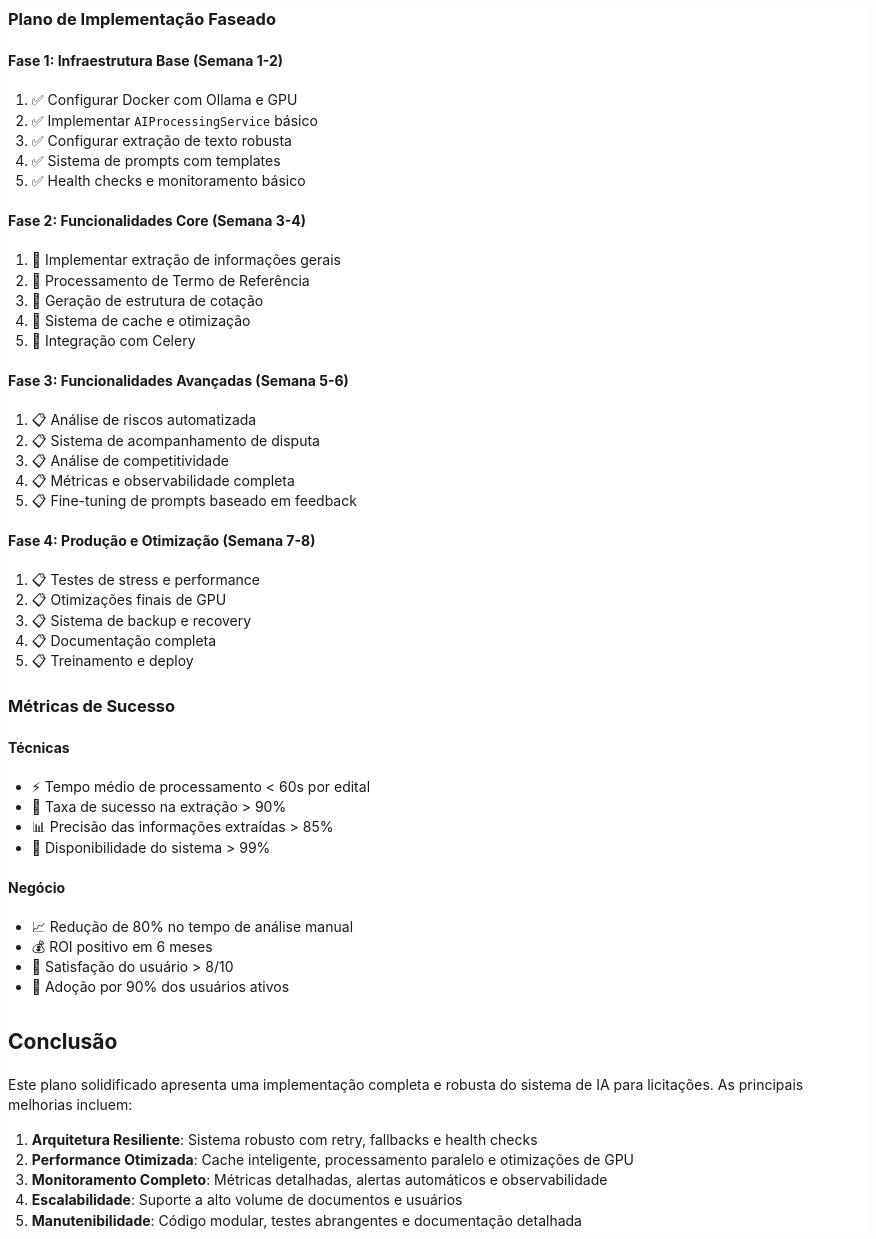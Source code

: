 ### Plano de Implementação Faseado

#### **Fase 1: Infraestrutura Base** (Semana 1-2)
1. ✅ Configurar Docker com Ollama e GPU
2. ✅ Implementar `AIProcessingService` básico
3. ✅ Configurar extração de texto robusta
4. ✅ Sistema de prompts com templates
5. ✅ Health checks e monitoramento básico

#### **Fase 2: Funcionalidades Core** (Semana 3-4)
1. 🔄 Implementar extração de informações gerais
2. 🔄 Processamento de Termo de Referência
3. 🔄 Geração de estrutura de cotação
4. 🔄 Sistema de cache e otimização
5. 🔄 Integração com Celery

#### **Fase 3: Funcionalidades Avançadas** (Semana 5-6)
1. 📋 Análise de riscos automatizada
2. 📋 Sistema de acompanhamento de disputa
3. 📋 Análise de competitividade
4. 📋 Métricas e observabilidade completa
5. 📋 Fine-tuning de prompts baseado em feedback

#### **Fase 4: Produção e Otimização** (Semana 7-8)
1. 📋 Testes de stress e performance
2. 📋 Otimizações finais de GPU
3. 📋 Sistema de backup e recovery
4. 📋 Documentação completa
5. 📋 Treinamento e deploy

### Métricas de Sucesso

#### **Técnicas**
- ⚡ Tempo médio de processamento < 60s por edital
- 🎯 Taxa de sucesso na extração > 90%
- 📊 Precisão das informações extraídas > 85%
- 🔄 Disponibilidade do sistema > 99%

#### **Negócio**
- 📈 Redução de 80% no tempo de análise manual
- 💰 ROI positivo em 6 meses
- 👥 Satisfação do usuário > 8/10
- 🚀 Adoção por 90% dos usuários ativos

## Conclusão

Este plano solidificado apresenta uma implementação completa e robusta do sistema de IA para licitações. As principais melhorias incluem:

1. **Arquitetura Resiliente**: Sistema robusto com retry, fallbacks e health checks
2. **Performance Otimizada**: Cache inteligente, processamento paralelo e otimizações de GPU
3. **Monitoramento Completo**: Métricas detalhadas, alertas automáticos e observabilidade
4. **Escalabilidade**: Suporte a alto volume de documentos e usuários
5. **Manutenibilidade**: Código modular, testes abrangentes e documentação detalhada
